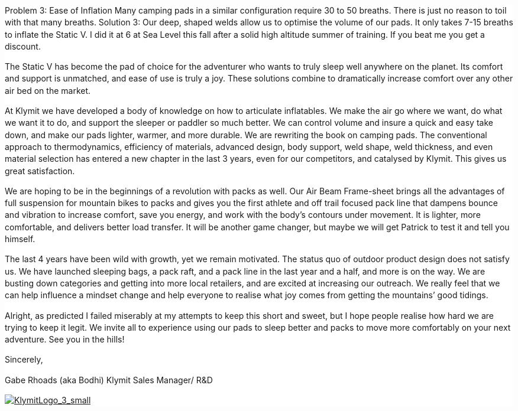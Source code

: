 Problem 3: Ease of Inflation
Many camping pads in a similar configuration require 30 to 50 breaths.  There is just no reason to toil with that many breaths. 
Solution 3: Our deep, shaped welds allow us to optimise the volume of our pads.  It only takes 7-15 breaths to inflate the Static V.  I did it at 6 at Sea Level this fall after a solid high altitude summer of training.  If you beat me you get a discount.
 
The Static V has become the pad of choice for the adventurer who wants to truly sleep well anywhere on the planet.  Its comfort and support is unmatched, and ease of use is truly a joy.  These solutions combine to dramatically increase comfort over any other air bed on the market. 
 
At Klymit we have developed a body of knowledge on how to articulate inflatables.  We make the air go where we want, do what we want it to do, and support the sleeper or paddler so much better.  We can control volume and insure a quick and easy take down, and make our pads lighter, warmer, and more durable.  We are rewriting the book on camping pads.  The conventional approach to thermodynamics, efficiency of materials, advanced design, body support, weld shape, weld thickness, and even material selection has entered a new chapter in the last 3 years, even for our competitors, and catalysed by Klymit.  This gives us great satisfaction.
 
We are hoping to be in the beginnings of a revolution with packs as well.  Our Air Beam Frame-sheet brings all the advantages of full suspension for mountain bikes to packs and gives you the first athlete and off trail focused pack line that dampens bounce and vibration to increase comfort, save you energy, and work with the body’s contours under movement.  It is lighter, more comfortable, and delivers better load transfer.  It will be another game changer, but maybe we will get Patrick to test it and tell you himself. 
 
The last 4 years have been wild with growth, yet we remain motivated.  The status quo of outdoor product design does not satisfy us.  We have launched sleeping bags, a pack raft, and a pack line in the last year and a half, and more is on the way.  We are busting down categories and getting into more local retailers, and are excited at increasing our outreach.  We really feel that we can help influence a mindset change and help everyone to realise what joy comes from getting the mountains’ good tidings.
 
Alright, as predicted I failed miserably at my attempts to keep this short and sweet, but I hope people realise how hard we are trying to keep it legit.  We invite all to experience using our pads to sleep better and packs to move more comfortably on your next adventure.  See you in the hills!
 
Sincerely,
 
Gabe Rhoads (aka Bodhi)
Klymit Sales Manager/ R&D

<a href="http://www.klymit.com" target="_blank"><img src="http://farm3.staticflickr.com/2829/11404622134_efeb13e1bc_o.jpg" width="160" height="160" alt="KlymitLogo_3_small"></a>
